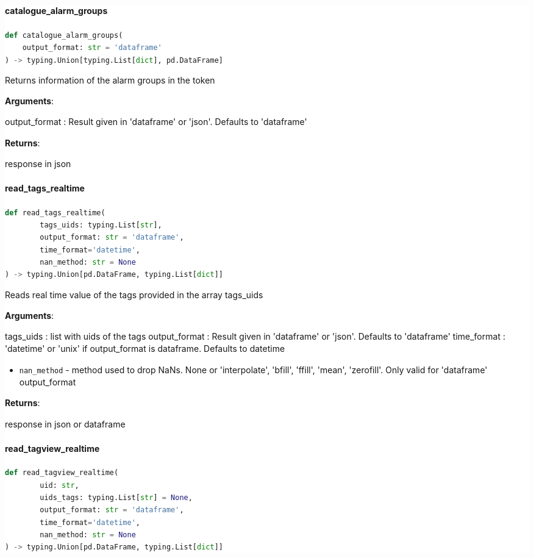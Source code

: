 #### catalogue\_alarm\_groups

```python
def catalogue_alarm_groups(
    output_format: str = 'dataframe'
) -> typing.Union[typing.List[dict], pd.DataFrame]
```

Returns information of the alarm groups in the token

**Arguments**:

  output_format : Result given in 'dataframe' or 'json'. Defaults to 'dataframe'
  

**Returns**:

  response in json

<a id="iotcoreapi.IoTCoreAPI.read_tags_realtime"></a>

#### read\_tags\_realtime

```python
def read_tags_realtime(
        tags_uids: typing.List[str],
        output_format: str = 'dataframe',
        time_format='datetime',
        nan_method: str = None
) -> typing.Union[pd.DataFrame, typing.List[dict]]
```

Reads real time value of the tags provided in the array tags_uids

**Arguments**:

  tags_uids : list with uids of the tags
  output_format : Result given in 'dataframe' or 'json'. Defaults to 'dataframe'
  time_format : 'datetime' or 'unix' if output_format is dataframe. Defaults to datetime
- `nan_method` - method used to drop NaNs. None or 'interpolate', 'bfill', 'ffill', 'mean', 'zerofill'. Only valid for 'dataframe' output_format
  

**Returns**:

  response in json or dataframe

<a id="iotcoreapi.IoTCoreAPI.read_tagview_realtime"></a>

#### read\_tagview\_realtime

```python
def read_tagview_realtime(
        uid: str,
        uids_tags: typing.List[str] = None,
        output_format: str = 'dataframe',
        time_format='datetime',
        nan_method: str = None
) -> typing.Union[pd.DataFrame, typing.List[dict]]
```
